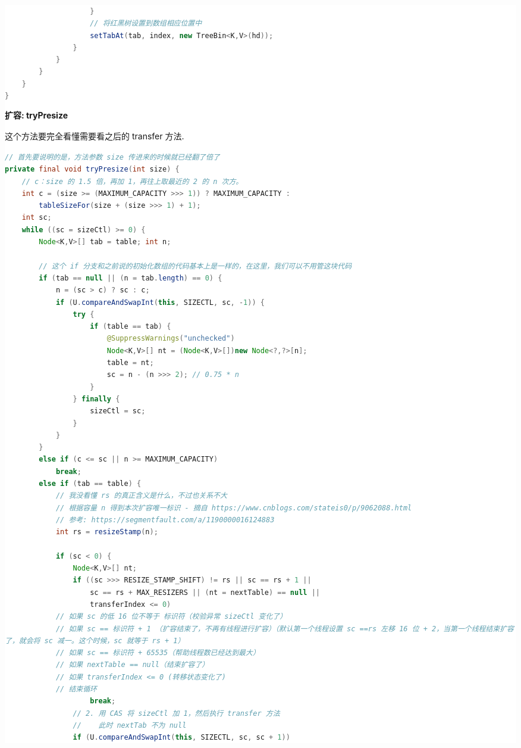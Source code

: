 ```java
                    }
                    // 将红黑树设置到数组相应位置中
                    setTabAt(tab, index, new TreeBin<K,V>(hd));
                }
            }
        }
    }
}
```

**扩容: tryPresize**

这个方法要完全看懂需要看之后的 transfer 方法.

```java
// 首先要说明的是，方法参数 size 传进来的时候就已经翻了倍了
private final void tryPresize(int size) {
    // c：size 的 1.5 倍，再加 1，再往上取最近的 2 的 n 次方。
    int c = (size >= (MAXIMUM_CAPACITY >>> 1)) ? MAXIMUM_CAPACITY :
        tableSizeFor(size + (size >>> 1) + 1);
    int sc;
    while ((sc = sizeCtl) >= 0) {
        Node<K,V>[] tab = table; int n;
 
        // 这个 if 分支和之前说的初始化数组的代码基本上是一样的，在这里，我们可以不用管这块代码
        if (tab == null || (n = tab.length) == 0) {
            n = (sc > c) ? sc : c;
            if (U.compareAndSwapInt(this, SIZECTL, sc, -1)) {
                try {
                    if (table == tab) {
                        @SuppressWarnings("unchecked")
                        Node<K,V>[] nt = (Node<K,V>[])new Node<?,?>[n];
                        table = nt;
                        sc = n - (n >>> 2); // 0.75 * n
                    }
                } finally {
                    sizeCtl = sc;
                }
            }
        }
        else if (c <= sc || n >= MAXIMUM_CAPACITY)
            break;
        else if (tab == table) {
            // 我没看懂 rs 的真正含义是什么，不过也关系不大
            // 根据容量 n 得到本次扩容唯一标识 - 摘自 https://www.cnblogs.com/stateis0/p/9062088.html
            // 参考: https://segmentfault.com/a/1190000016124883
            int rs = resizeStamp(n);

            if (sc < 0) {
                Node<K,V>[] nt;
                if ((sc >>> RESIZE_STAMP_SHIFT) != rs || sc == rs + 1 ||
                    sc == rs + MAX_RESIZERS || (nt = nextTable) == null ||
                    transferIndex <= 0)
            // 如果 sc 的低 16 位不等于 标识符（校验异常 sizeCtl 变化了）
            // 如果 sc == 标识符 + 1 （扩容结束了，不再有线程进行扩容）（默认第一个线程设置 sc ==rs 左移 16 位 + 2，当第一个线程结束扩容了，就会将 sc 减一。这个时候，sc 就等于 rs + 1）
            // 如果 sc == 标识符 + 65535（帮助线程数已经达到最大）
            // 如果 nextTable == null（结束扩容了）
            // 如果 transferIndex <= 0 (转移状态变化了)
            // 结束循环 
                    break;
                // 2. 用 CAS 将 sizeCtl 加 1，然后执行 transfer 方法
                //    此时 nextTab 不为 null
                if (U.compareAndSwapInt(this, SIZECTL, sc, sc + 1))
```